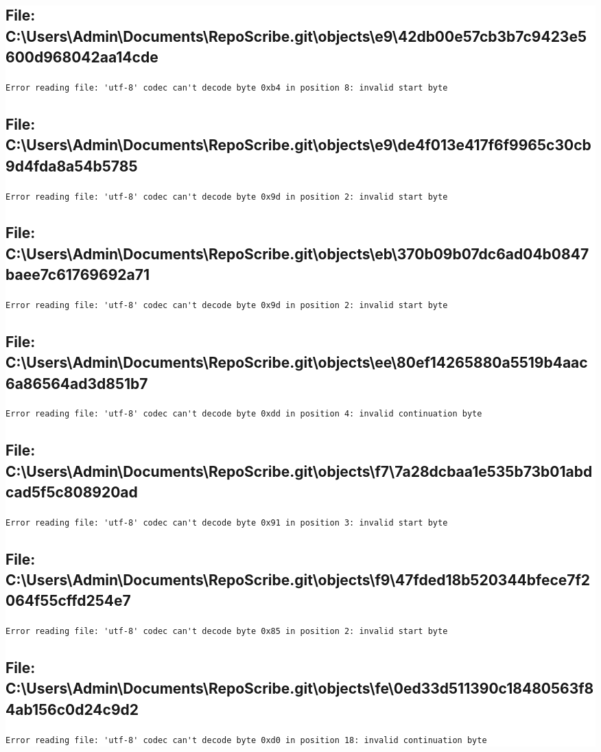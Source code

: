 ## File: C:\Users\Admin\Documents\RepoScribe\.git\objects\e9\42db00e57cb3b7c9423e5600d968042aa14cde
```
Error reading file: 'utf-8' codec can't decode byte 0xb4 in position 8: invalid start byte

```

## File: C:\Users\Admin\Documents\RepoScribe\.git\objects\e9\de4f013e417f6f9965c30cb9d4fda8a54b5785
```
Error reading file: 'utf-8' codec can't decode byte 0x9d in position 2: invalid start byte

```

## File: C:\Users\Admin\Documents\RepoScribe\.git\objects\eb\370b09b07dc6ad04b0847baee7c61769692a71
```
Error reading file: 'utf-8' codec can't decode byte 0x9d in position 2: invalid start byte

```

## File: C:\Users\Admin\Documents\RepoScribe\.git\objects\ee\80ef14265880a5519b4aac6a86564ad3d851b7
```
Error reading file: 'utf-8' codec can't decode byte 0xdd in position 4: invalid continuation byte

```

## File: C:\Users\Admin\Documents\RepoScribe\.git\objects\f7\7a28dcbaa1e535b73b01abdcad5f5c808920ad
```
Error reading file: 'utf-8' codec can't decode byte 0x91 in position 3: invalid start byte

```

## File: C:\Users\Admin\Documents\RepoScribe\.git\objects\f9\47fded18b520344bfece7f2064f55cffd254e7
```
Error reading file: 'utf-8' codec can't decode byte 0x85 in position 2: invalid start byte

```

## File: C:\Users\Admin\Documents\RepoScribe\.git\objects\fe\0ed33d511390c18480563f84ab156c0d24c9d2
```
Error reading file: 'utf-8' codec can't decode byte 0xd0 in position 18: invalid continuation byte

```
